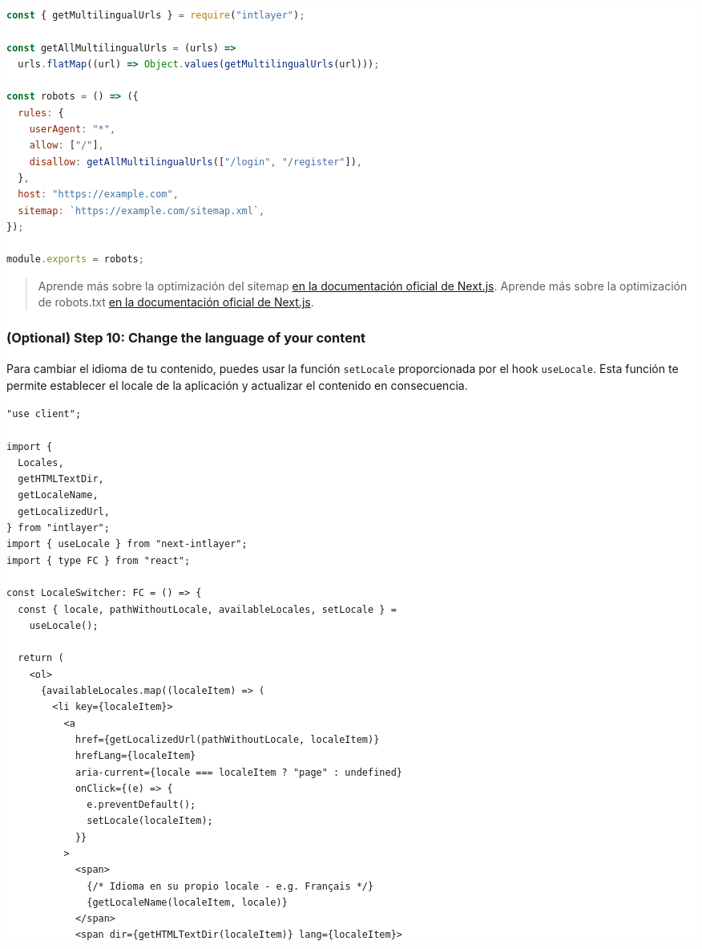 ```jsx fileName="src/app/robots.csx" codeFormat="commonjs"
const { getMultilingualUrls } = require("intlayer");

const getAllMultilingualUrls = (urls) =>
  urls.flatMap((url) => Object.values(getMultilingualUrls(url)));

const robots = () => ({
  rules: {
    userAgent: "*",
    allow: ["/"],
    disallow: getAllMultilingualUrls(["/login", "/register"]),
  },
  host: "https://example.com",
  sitemap: `https://example.com/sitemap.xml`,
});

module.exports = robots;
```

> Aprende más sobre la optimización del sitemap [en la documentación oficial de Next.js](https://nextjs.org/docs/app/api-reference/file-conventions/metadata/sitemap). Aprende más sobre la optimización de robots.txt [en la documentación oficial de Next.js](https://nextjs.org/docs/app/api-reference/file-conventions/metadata/robots).

### (Optional) Step 10: Change the language of your content

Para cambiar el idioma de tu contenido, puedes usar la función `setLocale` proporcionada por el hook `useLocale`. Esta función te permite establecer el locale de la aplicación y actualizar el contenido en consecuencia.

```tsx fileName="src/components/LocaleSwitcher.tsx" codeFormat="typescript"
"use client";

import {
  Locales,
  getHTMLTextDir,
  getLocaleName,
  getLocalizedUrl,
} from "intlayer";
import { useLocale } from "next-intlayer";
import { type FC } from "react";

const LocaleSwitcher: FC = () => {
  const { locale, pathWithoutLocale, availableLocales, setLocale } =
    useLocale();

  return (
    <ol>
      {availableLocales.map((localeItem) => (
        <li key={localeItem}>
          <a
            href={getLocalizedUrl(pathWithoutLocale, localeItem)}
            hrefLang={localeItem}
            aria-current={locale === localeItem ? "page" : undefined}
            onClick={(e) => {
              e.preventDefault();
              setLocale(localeItem);
            }}
          >
            <span>
              {/* Idioma en su propio locale - e.g. Français */}
              {getLocaleName(localeItem, locale)}
            </span>
            <span dir={getHTMLTextDir(localeItem)} lang={localeItem}>
```